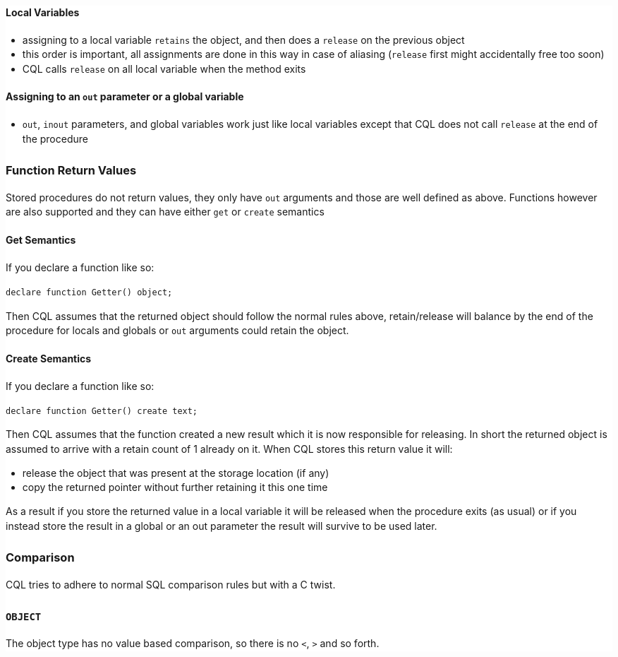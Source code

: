 #### Local Variables

* assigning to a local variable `retains` the object, and then does a `release` on the previous object
* this order is important, all assignments are done in this way in case of aliasing (`release` first might accidentally free too soon)
* CQL calls `release` on all local variable when the method exits

#### Assigning to an `out` parameter or a global variable

* `out`, `inout` parameters, and global variables work just like local variables except that CQL does not call `release` at the end of the procedure

### Function Return Values

Stored procedures do not return values, they only have `out` arguments and those are well defined as above.  Functions however are also supported and they can have either `get` or `create` semantics

#### Get Semantics

If you declare a function like so:

```
declare function Getter() object;
```

Then CQL assumes that the returned object should follow the normal rules above, retain/release will balance by the end of the procedure for locals and globals or `out` arguments could retain the object.

#### Create Semantics

If you declare a function like so:

```
declare function Getter() create text;
```

Then CQL assumes that the function created a new result which it is now responsible for releasing.  In short the returned object is assumed to arrive with a retain count of 1 already on it.  When CQL stores this return value it will:

* release the object that was present at the storage location (if any)
* copy the returned pointer without further retaining it this one time

As a result if you store the returned value in a local variable it will be released when the procedure exits (as usual) or if you instead store the result in a global or an out parameter the result will survive to be used later.

### Comparison

CQL tries to adhere to normal SQL comparison rules but with a C twist.

### `OBJECT`

The object type has no value based comparison, so there is no `<`, `>` and so forth.
